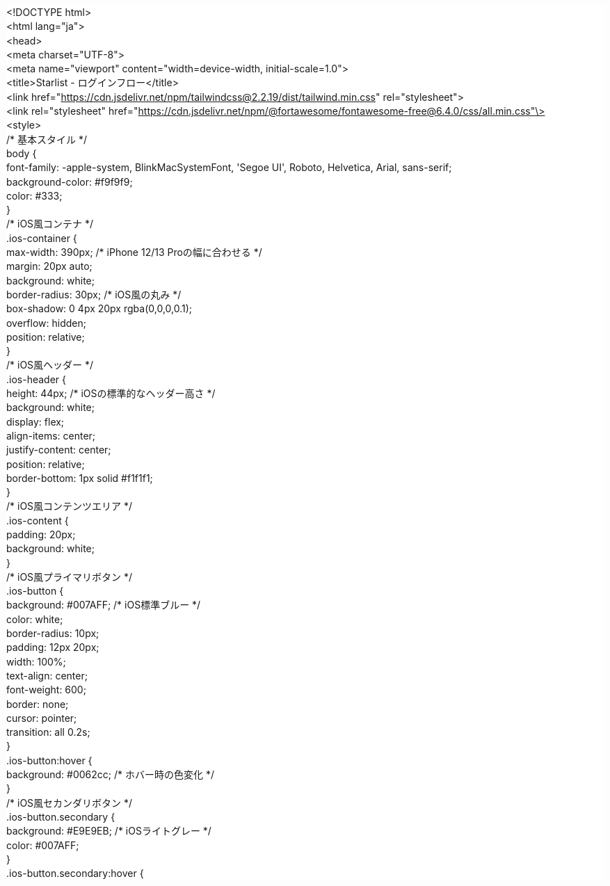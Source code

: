 \<\!DOCTYPE html\>  
\<html lang="ja"\>  
\<head\>  
    \<meta charset="UTF-8"\>  
    \<meta name="viewport" content="width=device-width, initial-scale=1.0"\>  
    \<title\>Starlist \- ログインフロー\</title\>  
    \<link href="https://cdn.jsdelivr.net/npm/tailwindcss@2.2.19/dist/tailwind.min.css" rel="stylesheet"\>  
    \<link rel="stylesheet" href="https://cdn.jsdelivr.net/npm/@fortawesome/fontawesome-free@6.4.0/css/all.min.css"\>  
    \<style\>  
        /\* 基本スタイル \*/  
        body {  
            font-family: \-apple-system, BlinkMacSystemFont, 'Segoe UI', Roboto, Helvetica, Arial, sans-serif;  
            background-color: \#f9f9f9;  
            color: \#333;  
        }  
        /\* iOS風コンテナ \*/  
        .ios-container {  
            max-width: 390px; /\* iPhone 12/13 Proの幅に合わせる \*/  
            margin: 20px auto;  
            background: white;  
            border-radius: 30px; /\* iOS風の丸み \*/  
            box-shadow: 0 4px 20px rgba(0,0,0,0.1);  
            overflow: hidden;  
            position: relative;  
        }  
        /\* iOS風ヘッダー \*/  
        .ios-header {  
            height: 44px; /\* iOSの標準的なヘッダー高さ \*/  
            background: white;  
            display: flex;  
            align-items: center;  
            justify-content: center;  
            position: relative;  
            border-bottom: 1px solid \#f1f1f1;  
        }  
        /\* iOS風コンテンツエリア \*/  
        .ios-content {  
            padding: 20px;  
            background: white;  
        }  
        /\* iOS風プライマリボタン \*/  
        .ios-button {  
            background: \#007AFF; /\* iOS標準ブルー \*/  
            color: white;  
            border-radius: 10px;  
            padding: 12px 20px;  
            width: 100%;  
            text-align: center;  
            font-weight: 600;  
            border: none;  
            cursor: pointer;  
            transition: all 0.2s;  
        }  
        .ios-button:hover {  
            background: \#0062cc; /\* ホバー時の色変化 \*/  
        }  
        /\* iOS風セカンダリボタン \*/  
        .ios-button.secondary {  
            background: \#E9E9EB; /\* iOSライトグレー \*/  
            color: \#007AFF;  
        }  
        .ios-button.secondary:hover {  